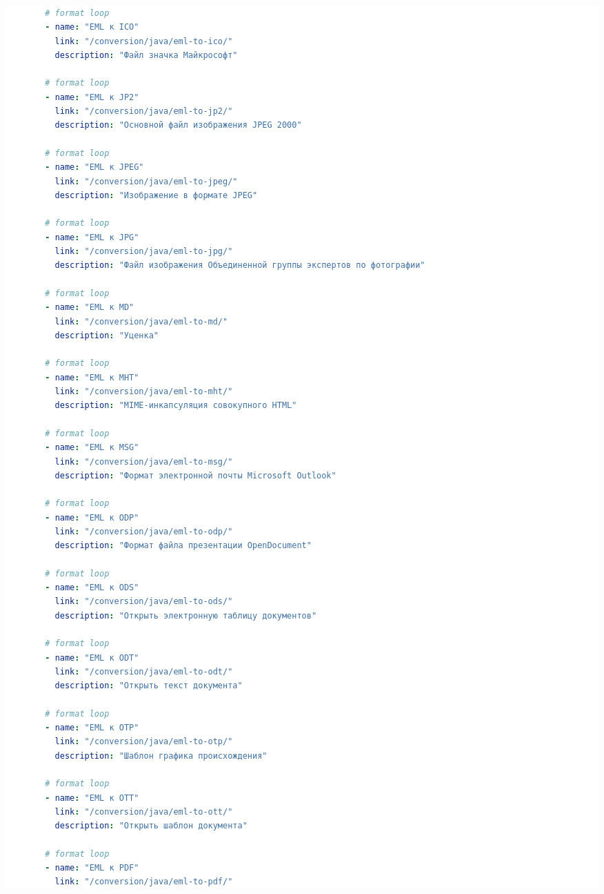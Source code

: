 ```yaml
        # format loop
        - name: "EML к ICO"
          link: "/conversion/java/eml-to-ico/"
          description: "Файл значка Майкрософт"

        # format loop
        - name: "EML к JP2"
          link: "/conversion/java/eml-to-jp2/"
          description: "Основной файл изображения JPEG 2000"

        # format loop
        - name: "EML к JPEG"
          link: "/conversion/java/eml-to-jpeg/"
          description: "Изображение в формате JPEG"

        # format loop
        - name: "EML к JPG"
          link: "/conversion/java/eml-to-jpg/"
          description: "Файл изображения Объединенной группы экспертов по фотографии"

        # format loop
        - name: "EML к MD"
          link: "/conversion/java/eml-to-md/"
          description: "Уценка"

        # format loop
        - name: "EML к MHT"
          link: "/conversion/java/eml-to-mht/"
          description: "MIME-инкапсуляция совокупного HTML"

        # format loop
        - name: "EML к MSG"
          link: "/conversion/java/eml-to-msg/"
          description: "Формат электронной почты Microsoft Outlook"

        # format loop
        - name: "EML к ODP"
          link: "/conversion/java/eml-to-odp/"
          description: "Формат файла презентации OpenDocument"

        # format loop
        - name: "EML к ODS"
          link: "/conversion/java/eml-to-ods/"
          description: "Открыть электронную таблицу документов"

        # format loop
        - name: "EML к ODT"
          link: "/conversion/java/eml-to-odt/"
          description: "Открыть текст документа"

        # format loop
        - name: "EML к OTP"
          link: "/conversion/java/eml-to-otp/"
          description: "Шаблон графика происхождения"

        # format loop
        - name: "EML к OTT"
          link: "/conversion/java/eml-to-ott/"
          description: "Открыть шаблон документа"

        # format loop
        - name: "EML к PDF"
          link: "/conversion/java/eml-to-pdf/"
```